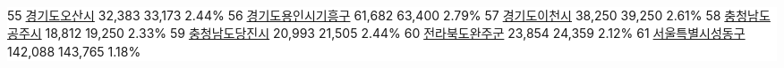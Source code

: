   <tr class="item">
    <td>55</td>
    <td><a href="/apt/경기도오산시">경기도오산시</a></td>
    <td>32,383</td>
    <td>33,173</td>
    <td>2.44%</td>
  </tr>

  <tr class="item">
    <td>56</td>
    <td><a href="/apt/경기도용인시기흥구">경기도용인시기흥구</a></td>
    <td>61,682</td>
    <td>63,400</td>
    <td>2.79%</td>
  </tr>

  <tr class="item">
    <td>57</td>
    <td><a href="/apt/경기도이천시">경기도이천시</a></td>
    <td>38,250</td>
    <td>39,250</td>
    <td>2.61%</td>
  </tr>

  <tr class="item">
    <td>58</td>
    <td><a href="/apt/충청남도공주시">충청남도공주시</a></td>
    <td>18,812</td>
    <td>19,250</td>
    <td>2.33%</td>
  </tr>

  <tr class="item">
    <td>59</td>
    <td><a href="/apt/충청남도당진시">충청남도당진시</a></td>
    <td>20,993</td>
    <td>21,505</td>
    <td>2.44%</td>
  </tr>

  <tr class="item">
    <td>60</td>
    <td><a href="/apt/전라북도완주군">전라북도완주군</a></td>
    <td>23,854</td>
    <td>24,359</td>
    <td>2.12%</td>
  </tr>

  <tr class="item">
    <td>61</td>
    <td><a href="/apt/서울특별시성동구">서울특별시성동구</a></td>
    <td>142,088</td>
    <td>143,765</td>
    <td>1.18%</td>
  </tr>
